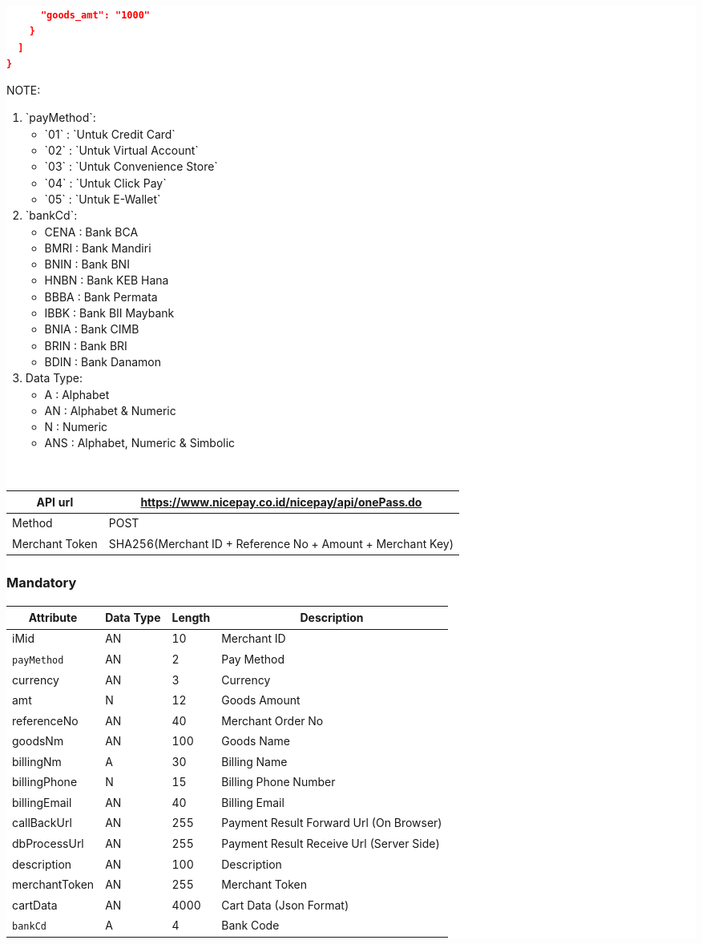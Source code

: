 ```json
      "goods_amt": "1000"
    }
  ]
}
```
NOTE:
<ol type="1">
  <li>`payMethod`:
    <ul style="list-style-type:circle">
      <li>`01` : `Untuk Credit Card`
      <li>`02` : `Untuk Virtual Account`
      <li>`03` : `Untuk Convenience Store`
      <li>`04` : `Untuk Click Pay`
      <li>`05` : `Untuk E-Wallet`
    </ul>
  <li>`bankCd`:
    <ul style="list-style-type:circle">
      <li>CENA : Bank BCA
      <li>BMRI : Bank Mandiri
      <li>BNIN : Bank BNI
      <li>HNBN : Bank KEB Hana
      <li>BBBA : Bank Permata
      <li>IBBK : Bank BII Maybank
      <li>BNIA : Bank CIMB
      <li>BRIN : Bank BRI
      <li>BDIN : Bank Danamon
    </ul>
  <li>Data Type:
    <ul style="list-style-type:circle">
      <li>A   : Alphabet
      <li>AN  : Alphabet & Numeric
      <li>N   : Numeric
      <li>ANS : Alphabet, Numeric & Simbolic
    </ul>
</ol>
<br>

API url | https://www.nicepay.co.id/nicepay/api/onePass.do
-------- | -----------
Method | POST
Merchant Token | SHA256(Merchant ID + Reference No + Amount + Merchant Key)

### Mandatory
Attribute | Data Type | Length |  Description
--------- | ------- | ----------- | ---------
iMid | AN | 10 | Merchant ID
`payMethod` | AN | 2 | Pay Method
currency | AN | 3 | Currency
amt | N | 12 | Goods Amount
referenceNo | AN | 40 | Merchant Order No
goodsNm | AN | 100 | Goods Name
billingNm | A | 30 | Billing Name
billingPhone | N | 15 | Billing Phone Number
billingEmail | AN | 40 | Billing Email
callBackUrl | AN | 255 | Payment Result Forward Url (On Browser)
dbProcessUrl | AN | 255 | Payment Result Receive Url (Server Side)
description | AN | 100 | Description
merchantToken | AN | 255 | Merchant Token
cartData | AN | 4000 | Cart Data (Json Format)
`bankCd` | A | 4 | Bank Code
